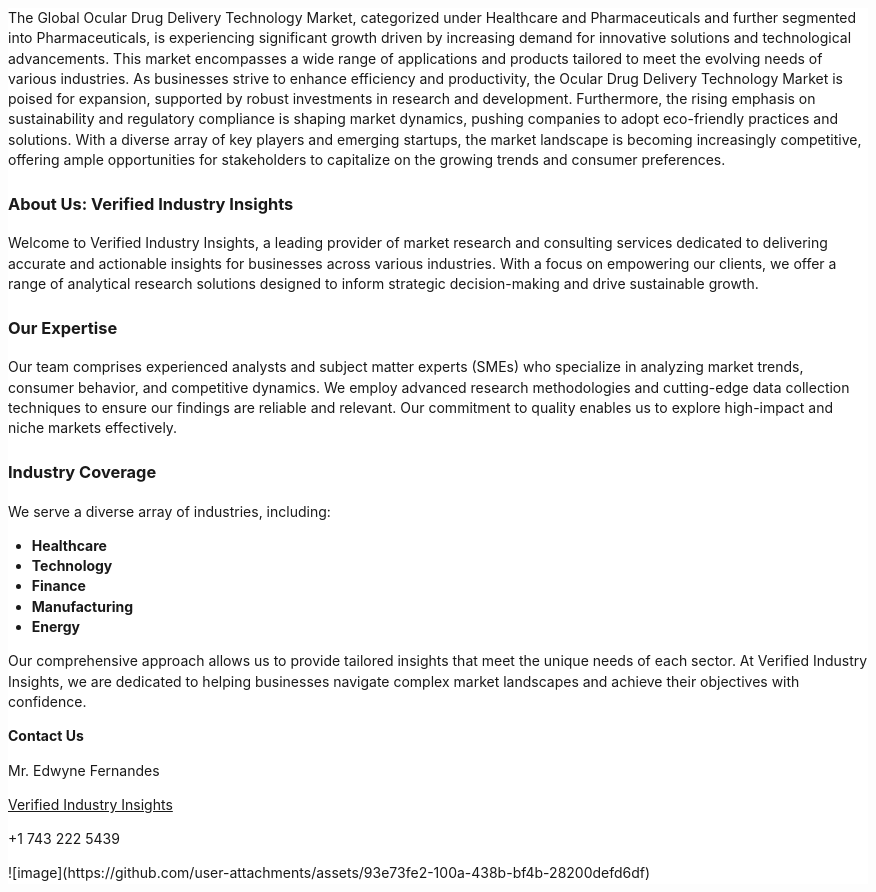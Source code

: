 </h3><p>The Global Ocular Drug Delivery Technology  Market, categorized under Healthcare and Pharmaceuticals and further segmented into Pharmaceuticals, is experiencing significant growth driven by increasing demand for innovative solutions and technological advancements. This market encompasses a wide range of applications and products tailored to meet the evolving needs of various industries. As businesses strive to enhance efficiency and productivity, the Ocular Drug Delivery Technology  Market is poised for expansion, supported by robust investments in research and development. Furthermore, the rising emphasis on sustainability and regulatory compliance is shaping market dynamics, pushing companies to adopt eco-friendly practices and solutions. With a diverse array of key players and emerging startups, the market landscape is becoming increasingly competitive, offering ample opportunities for stakeholders to capitalize on the growing trends and consumer preferences.</p><h3>About Us: Verified Industry Insights</h3><p>Welcome to Verified Industry Insights, a leading provider of market research and consulting services dedicated to delivering accurate and actionable insights for businesses across various industries. With a focus on empowering our clients, we offer a range of analytical research solutions designed to inform strategic decision-making and drive sustainable growth.</p><h3>Our Expertise</h3><p>Our team comprises experienced analysts and subject matter experts (SMEs) who specialize in analyzing market trends, consumer behavior, and competitive dynamics. We employ advanced research methodologies and cutting-edge data collection techniques to ensure our findings are reliable and relevant. Our commitment to quality enables us to explore high-impact and niche markets effectively.</p><h3>Industry Coverage</h3><p>We serve a diverse array of industries, including:</p><ul><li><strong>Healthcare</strong></li><li><strong>Technology</strong></li><li><strong>Finance</strong></li><li><strong>Manufacturing</strong></li><li><strong>Energy</strong></li></ul><p>Our comprehensive approach allows us to provide tailored insights that meet the unique needs of each sector. At Verified Industry Insights, we are dedicated to helping businesses navigate complex market landscapes and achieve their objectives with confidence.</p><p><strong>Contact Us</strong></p><p>Mr. Edwyne Fernandes</p><p><a href="https://www.verifiedindustryinsights.com/">Verified Industry Insights</a></p><p>+1 743 222 5439</p>
![image](https://github.com/user-attachments/assets/93e73fe2-100a-438b-bf4b-28200defd6df)
